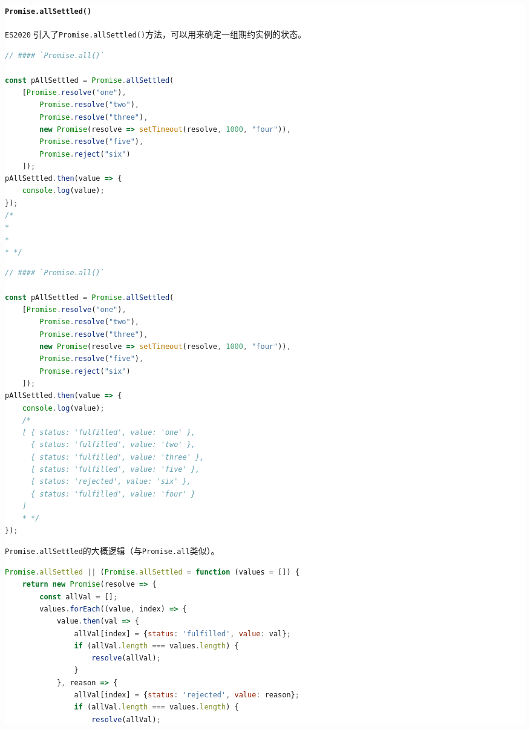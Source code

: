 #### `Promise.allSettled()`

`ES2020` 引入了`Promise.allSettled()`方法，可以用来确定一组期约实例的状态。

```javascript
// #### `Promise.all()`

const pAllSettled = Promise.allSettled(
    [Promise.resolve("one"),
        Promise.resolve("two"),
        Promise.resolve("three"),
        new Promise(resolve => setTimeout(resolve, 1000, "four")),
        Promise.resolve("five"),
        Promise.reject("six")
    ]);
pAllSettled.then(value => {
    console.log(value);
});
/*
* 
* 
* */

```

```javascript
// #### `Promise.all()`

const pAllSettled = Promise.allSettled(
    [Promise.resolve("one"),
        Promise.resolve("two"),
        Promise.resolve("three"),
        new Promise(resolve => setTimeout(resolve, 1000, "four")),
        Promise.resolve("five"),
        Promise.reject("six")
    ]);
pAllSettled.then(value => {
    console.log(value);
    /*
    [ { status: 'fulfilled', value: 'one' },
      { status: 'fulfilled', value: 'two' },
      { status: 'fulfilled', value: 'three' },
      { status: 'fulfilled', value: 'five' },
      { status: 'rejected', value: 'six' },
      { status: 'fulfilled', value: 'four' }
    ]
    * */
});
```

`Promise.allSettled`的大概逻辑（与`Promise.all`类似）。

```javascript
Promise.allSettled || (Promise.allSettled = function (values = []) {
    return new Promise(resolve => {
        const allVal = [];
        values.forEach((value, index) => {
            value.then(val => {
                allVal[index] = {status: 'fulfilled', value: val};
                if (allVal.length === values.length) {
                    resolve(allVal);
                }
            }, reason => {
                allVal[index] = {status: 'rejected', value: reason};
                if (allVal.length === values.length) {
                    resolve(allVal);
```